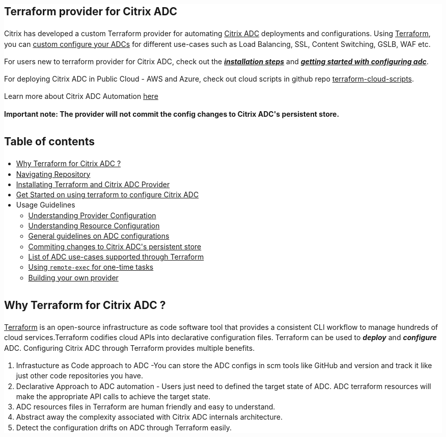 ## Terraform provider for Citrix ADC
Citrix has developed a custom Terraform provider for automating [Citrix ADC](https://www.citrix.com/products/netscaler-adc/) deployments and configurations. Using [Terraform](https://www.terraform.io), you can [custom configure your ADCs](https://www.youtube.com/watch?v=IJIIWm5rzpQ&ab_channel=Citrix) for different use-cases such as Load Balancing, SSL, Content Switching, GSLB, WAF etc. 

For users new to terraform provider for Citrix ADC, check out the [_**installation steps**_](#installation) and [_**getting started with configuring adc**_](#get-started-on-configuring-adc-through-terraform).

For deploying Citrix ADC in Public Cloud - AWS and Azure, check out cloud scripts in github repo [terraform-cloud-scripts](https://github.com/citrix/terraform-cloud-scripts).

Learn more about Citrix ADC Automation [here](https://docs.citrix.com/en-us/citrix-adc/current-release/deploying-vpx/citrix-adc-automation.html) 

**Important note: The provider will not commit the config changes to Citrix ADC's persistent store.**

## Table of contents

* [Why Terraform for Citrix ADC ?](#why-terraform-for-citrix-adc-)
* [Navigating Repository](#navigating-the-repository)
* [Installating Terraform and Citrix ADC Provider](#installation)
* [Get Started on using terraform to configure Citrix ADC](#get-started-on-configuring-adc-through-terraform)
* Usage Guidelines
  - [Understanding Provider Configuration](#understanding-provider-configuration)
  - [Understanding Resource Configuration](#resource-configuration)
  - [General guidelines on ADC configurations](#general-guidelines-on-configuring-adc)
  - [Commiting changes to Citrix ADC's persistent store](#commiting-changes-to-citrix-adcs-persistent-store)
  - [List of ADC use-cases supported through Terraform](#adc-use-case-supported-through-terraform)
  - [Using `remote-exec` for one-time tasks](#using-remote-exec-for-one-time-tasks)
  - [Building your own provider](#building)


## Why Terraform for Citrix ADC ?

[Terraform](https://www.terraform.io/) is an open-source infrastructure as code software tool that provides a consistent CLI workflow to manage hundreds of cloud services.Terraform codifies cloud APIs into declarative configuration files.
Terraform can be used to **_deploy_** and **_configure_** ADC. Configuring Citrix ADC through Terraform provides multiple benefits.
1. Infrastucture as Code approach to ADC -You can store the ADC configs in scm tools like GitHub and version and track it like just other code repositories you have.
2. Declarative Approach to ADC automation - Users just need to defined the target state of ADC. ADC terraform resources will make the appropriate API calls to achieve the target state.
3. ADC resources files in Terraform are human friendly and easy to understand.
4. Abstract away the complexity associated with Citrix ADC internals architecture.
5. Detect the configuration drifts on ADC through Terraform easily.
